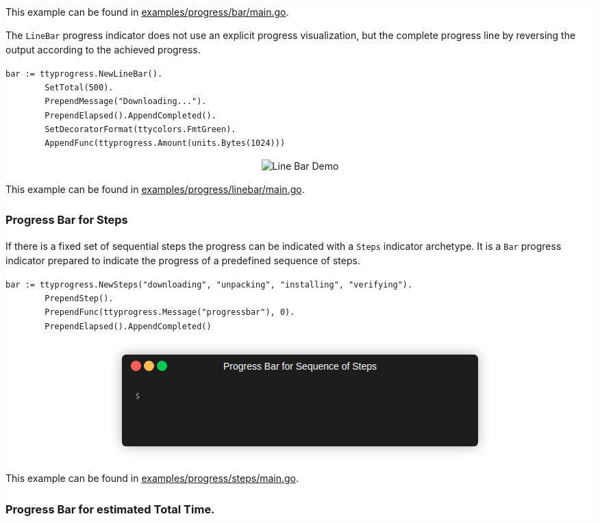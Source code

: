 This example can be found in [examples/progress/bar/main.go](examples/progress/bar/main.go).

The `LineBar` progress indicator does not use an explicit
progress visualization, but the complete progress line
by reversing the output according to the achieved
progress.

```golang
bar := ttyprogress.NewLineBar().
		SetTotal(500).
		PrependMessage("Downloading...").
		PrependElapsed().AppendCompleted().
		SetDecoratorFormat(ttycolors.FmtGreen).
		AppendFunc(ttyprogress.Amount(units.Bytes(1024)))
```


<p align="center">
  <img src="examples/progress/linebar/demo.gif" alt="Line Bar Demo" title="Line Bar Demo" />
</p>

This example can be found in [examples/progress/linebar/main.go](examples/progress/linebar/main.go).

### Progress Bar for Steps

If there is a fixed set of sequential steps the progress can be indicated with a `Steps` indicator archetype.
It is a `Bar` progress indicator prepared to
indicate the progress of a predefined sequence of steps.

```golang
bar := ttyprogress.NewSteps("downloading", "unpacking", "installing", "verifying").
		PrependStep().
		PrependFunc(ttyprogress.Message("progressbar"), 0).
		PrependElapsed().AppendCompleted()
```

<p align="center">
  <img src="examples/progress/steps/demo.gif" alt="Progress Bar Demo" title="Progress Bar Demo" />
</p>

This example can be found in [examples/progress/steps/main.go](examples/progress/steps/main.go).

### Progress Bar for estimated Total Time.

